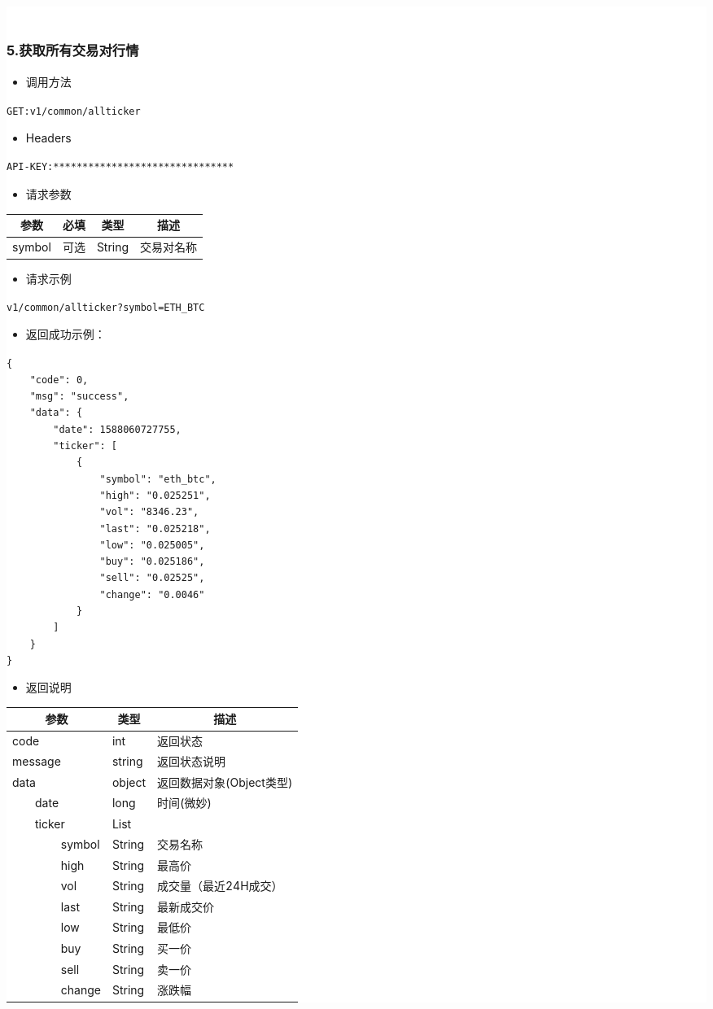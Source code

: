 
<br>

### 5.获取所有交易对行情

- 调用方法

``` 
GET:v1/common/allticker
```
-  Headers

``` 
API-KEY:*******************************
```

- 请求参数

 参数   |   必填   |   类型        |        描述   
 ------------ | ------------ |-------------|-----------
symbol       |  可选     |    String   |  交易对名称

- 请求示例

```
v1/common/allticker?symbol=ETH_BTC
```



-  返回成功示例：

```
{
    "code": 0,
    "msg": "success",
    "data": {
        "date": 1588060727755,
        "ticker": [
            {
                "symbol": "eth_btc",
                "high": "0.025251",
                "vol": "8346.23",
                "last": "0.025218",
                "low": "0.025005",
                "buy": "0.025186",
                "sell": "0.02525",
                "change": "0.0046"
            }
        ]
    }
}
```


-  返回说明

 参数                      |     类型        |        描述   
 ------------ |-------------|-----------
code       |    int   |  返回状态
message    | string    |   返回状态说明
data       | object    |   返回数据对象(Object类型)
&#8195;&#8195;date       |    long   |  时间(微妙)
&#8195;&#8195;ticker       |    List   |  
&#8195;&#8195;&#8195;&#8195; symbol       |    String   |  交易名称
&#8195;&#8195;&#8195;&#8195; high       |    String   |  最高价
&#8195;&#8195;&#8195;&#8195; vol       |    String   |  成交量（最近24H成交）
&#8195;&#8195;&#8195;&#8195; last       |    String   |  最新成交价
&#8195;&#8195;&#8195;&#8195; low       |    String   |  最低价
&#8195;&#8195;&#8195;&#8195; buy       |    String   |  买一价
&#8195;&#8195;&#8195;&#8195; sell       |    String   |  卖一价
&#8195;&#8195;&#8195;&#8195; change       |    String   |  涨跌幅